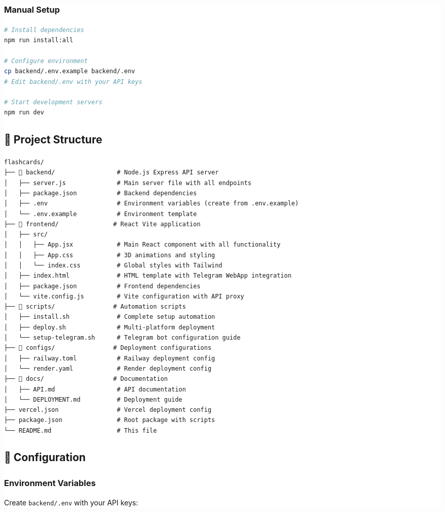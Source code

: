 ### Manual Setup
```bash
# Install dependencies
npm run install:all

# Configure environment
cp backend/.env.example backend/.env
# Edit backend/.env with your API keys

# Start development servers
npm run dev
```

## 📁 Project Structure

```
flashcards/
├── 📂 backend/                 # Node.js Express API server
│   ├── server.js              # Main server file with all endpoints
│   ├── package.json           # Backend dependencies
│   ├── .env                   # Environment variables (create from .env.example)
│   └── .env.example           # Environment template
├── 📂 frontend/               # React Vite application
│   ├── src/
│   │   ├── App.jsx            # Main React component with all functionality
│   │   ├── App.css            # 3D animations and styling
│   │   └── index.css          # Global styles with Tailwind
│   ├── index.html             # HTML template with Telegram WebApp integration
│   ├── package.json           # Frontend dependencies
│   └── vite.config.js         # Vite configuration with API proxy
├── 📂 scripts/                # Automation scripts
│   ├── install.sh             # Complete setup automation
│   ├── deploy.sh              # Multi-platform deployment
│   └── setup-telegram.sh      # Telegram bot configuration guide
├── 📂 configs/                # Deployment configurations
│   ├── railway.toml           # Railway deployment config
│   └── render.yaml            # Render deployment config
├── 📂 docs/                   # Documentation
│   ├── API.md                 # API documentation
│   └── DEPLOYMENT.md          # Deployment guide
├── vercel.json                # Vercel deployment config
├── package.json               # Root package with scripts
└── README.md                  # This file
```

## 🔧 Configuration

### Environment Variables

Create `backend/.env` with your API keys:
